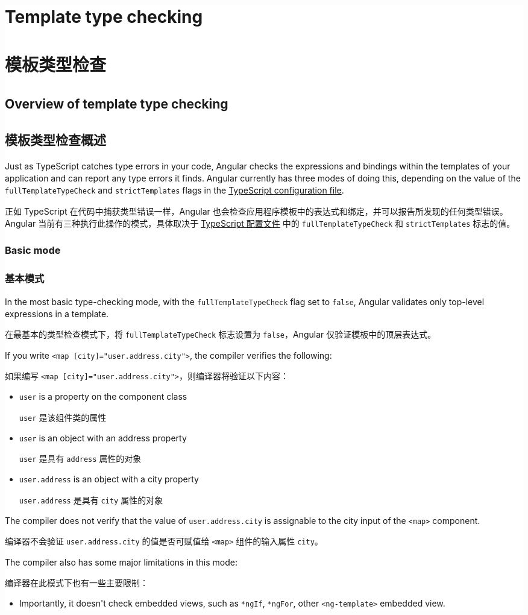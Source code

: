 # Template type checking

# 模板类型检查

## Overview of template type checking

## 模板类型检查概述

Just as TypeScript catches type errors in your code, Angular checks the expressions and bindings within the templates of your application and can report any type errors it finds.
Angular currently has three modes of doing this, depending on the value of the `fullTemplateTypeCheck` and `strictTemplates` flags in the [TypeScript configuration file](guide/typescript-configuration).

正如 TypeScript 在代码中捕获类型错误一样，Angular 也会检查应用程序模板中的表达式和绑定，并可以报告所发现的任何类型错误。Angular 当前有三种执行此操作的模式，具体取决于 [TypeScript 配置文件](guide/typescript-configuration) 中的 `fullTemplateTypeCheck` 和 `strictTemplates` 标志的值。

### Basic mode

### 基本模式

In the most basic type-checking mode, with the `fullTemplateTypeCheck` flag set to `false`, Angular validates only top-level expressions in a template.

在最基本的类型检查模式下，将 `fullTemplateTypeCheck` 标志设置为 `false`，Angular 仅验证模板中的顶层表达式。

If you write `<map [city]="user.address.city">`, the compiler verifies the following:

如果编写 `<map [city]="user.address.city">`，则编译器将验证以下内容：

* `user` is a property on the component class

  `user` 是该组件类的属性

* `user` is an object with an address property

  `user` 是具有 `address` 属性的对象

* `user.address` is an object with a city property

  `user.address` 是具有 `city` 属性的对象

The compiler does not verify that the value of `user.address.city` is assignable to the city input of the `<map>` component.

编译器不会验证 `user.address.city` 的值是否可赋值给 `<map>` 组件的输入属性 `city`。

The compiler also has some major limitations in this mode:

编译器在此模式下也有一些主要限制：

* Importantly, it doesn't check embedded views, such as `*ngIf`, `*ngFor`, other `<ng-template>` embedded view.
